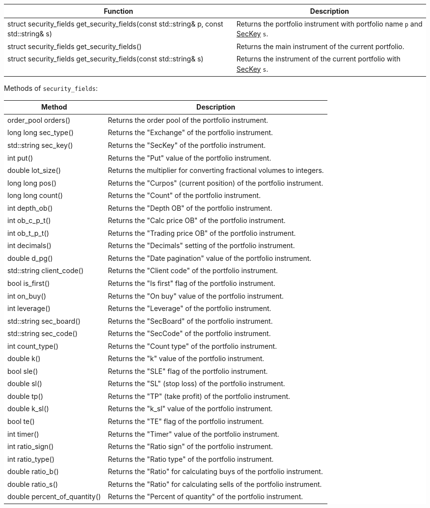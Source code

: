 | Function                                                                               | Description                                                                                 |
|----------------------------------------------------------------------------------------|---------------------------------------------------------------------------------------------|
| struct security_fields get_security_fields(const std::string& p, const std::string& s) | Returns the portfolio instrument with portfolio name `p` and [SecKey](params-description.md#s.sec_key) `s`. |
| struct security_fields get_security_fields()                                           | Returns the main instrument of the current portfolio.                                       |
| struct security_fields get_security_fields(const std::string& s)                       | Returns the instrument of the current portfolio with [SecKey](params-description.md#s.sec_key) `s`. |

Methods of `security_fields`:

| Method                                 | Description                                                                 |
|----------------------------------------|-----------------------------------------------------------------------------|
| order_pool orders()                    | Returns the order pool of the portfolio instrument.                         |
| long long sec_type()                   | Returns the "Exchange" of the portfolio instrument.                         |
| std::string sec_key()                  | Returns the "SecKey" of the portfolio instrument.                           |
| int put()                              | Returns the "Put" value of the portfolio instrument.                        |
| double lot_size()                      | Returns the multiplier for converting fractional volumes to integers.       |
| long long pos()                        | Returns the "Curpos" (current position) of the portfolio instrument.        |
| long long count()                      | Returns the "Count" of the portfolio instrument.                            |
| int depth_ob()                         | Returns the "Depth OB" of the portfolio instrument.                         |
| int ob_c_p_t()                         | Returns the "Calc price OB" of the portfolio instrument.                    |
| int ob_t_p_t()                         | Returns the "Trading price OB" of the portfolio instrument.                 |
| int decimals()                         | Returns the "Decimals" setting of the portfolio instrument.                 |
| double d_pg()                          | Returns the "Date pagination" value of the portfolio instrument.            |
| std::string client_code()              | Returns the "Client code" of the portfolio instrument.                      |
| bool is_first()                        | Returns the "Is first" flag of the portfolio instrument.                    |
| int on_buy()                           | Returns the "On buy" value of the portfolio instrument.                     |
| int leverage()                         | Returns the "Leverage" of the portfolio instrument.                         |
| std::string sec_board()                | Returns the "SecBoard" of the portfolio instrument.                         |
| std::string sec_code()                 | Returns the "SecCode" of the portfolio instrument.                          |
| int count_type()                       | Returns the "Count type" of the portfolio instrument.                       |
| double k()                             | Returns the "k" value of the portfolio instrument.                          |
| bool sle()                             | Returns the "SLE" flag of the portfolio instrument.                         |
| double sl()                            | Returns the "SL" (stop loss) of the portfolio instrument.                    |
| double tp()                            | Returns the "TP" (take profit) of the portfolio instrument.                  |
| double k_sl()                          | Returns the "k_sl" value of the portfolio instrument.                       |
| bool te()                              | Returns the "TE" flag of the portfolio instrument.                          |
| int timer()                            | Returns the "Timer" value of the portfolio instrument.                      |
| int ratio_sign()                       | Returns the "Ratio sign" of the portfolio instrument.                       |
| int ratio_type()                       | Returns the "Ratio type" of the portfolio instrument.                       |
| double ratio_b()                       | Returns the "Ratio" for calculating buys of the portfolio instrument.       |
| double ratio_s()                       | Returns the "Ratio" for calculating sells of the portfolio instrument.      |
| double percent_of_quantity()           | Returns the "Percent of quantity" of the portfolio instrument.              |